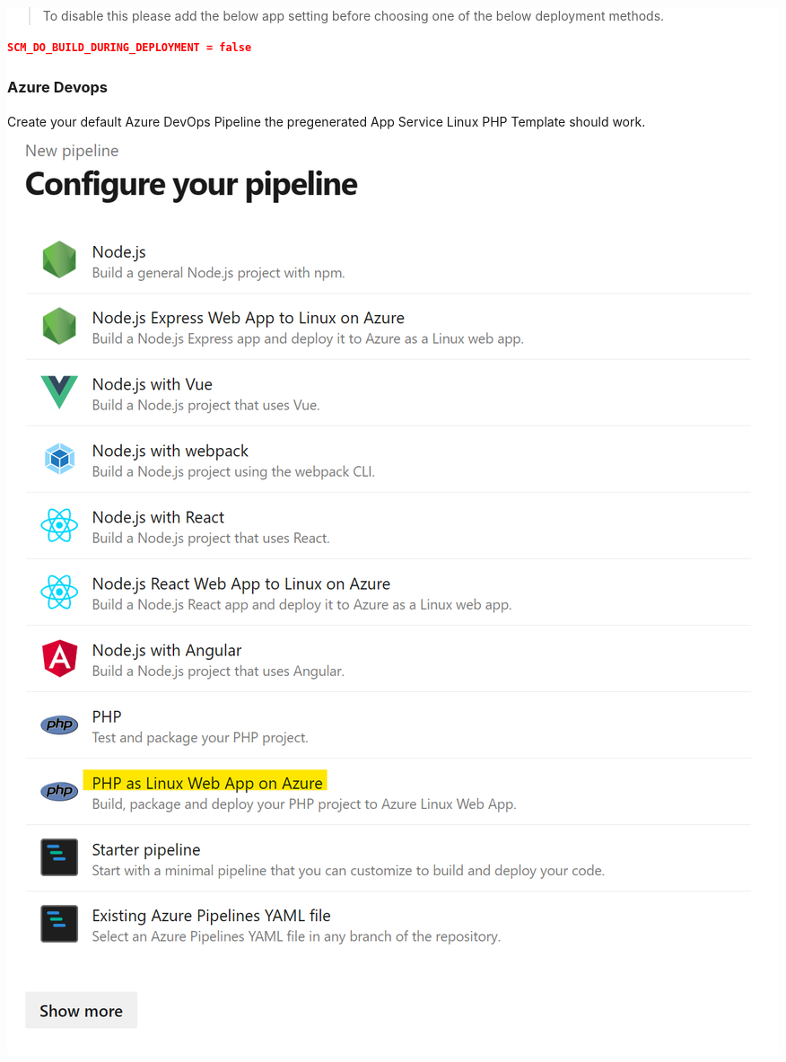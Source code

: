 > To disable this please add the below app setting before choosing one of the below deployment methods.
```json
SCM_DO_BUILD_DURING_DEPLOYMENT = false
```

### Azure Devops
  
  Create your default Azure DevOps Pipeline the pregenerated App Service Linux PHP Template should work.
  ![DevOps Starter](/media/2023/09/appcache-drupal-4.png)
